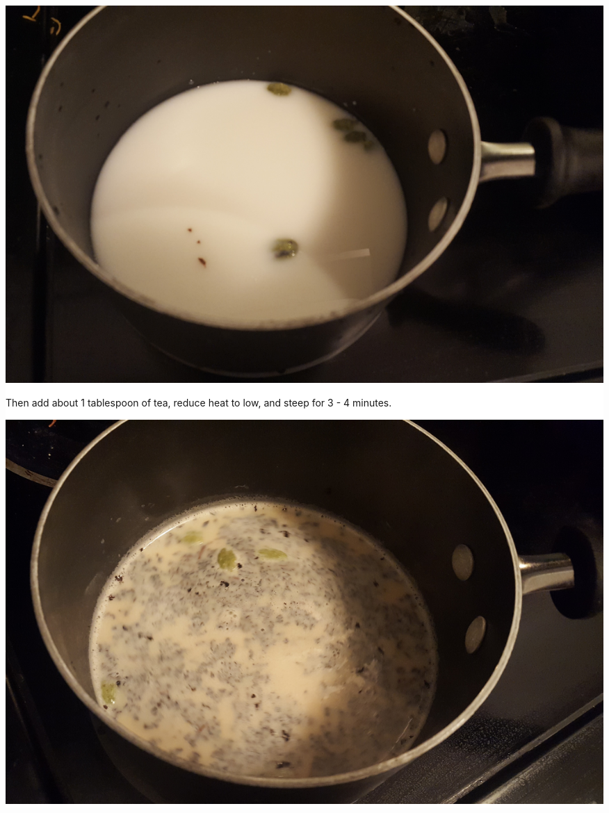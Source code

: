 ![Simmering milk](/images/blog_september/simmering_milk.jpg)

Then add about 1 tablespoon of tea, reduce heat to low, and steep for 3 - 4 minutes.

![Steeping tea](/images/blog_september/steeping_tea.jpg)
